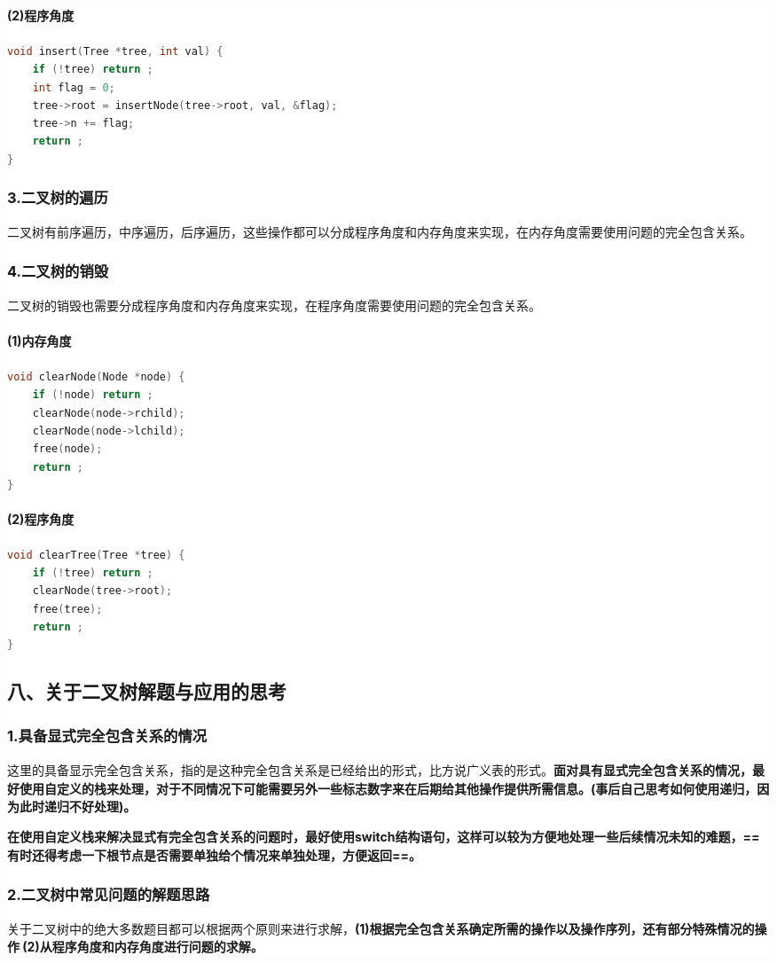 #### (2)程序角度

```c++
void insert(Tree *tree, int val) {
    if (!tree) return ;
    int flag = 0;
    tree->root = insertNode(tree->root, val, &flag);
    tree->n += flag;
    return ;
}
```



### 3.二叉树的遍历

二叉树有前序遍历，中序遍历，后序遍历，这些操作都可以分成程序角度和内存角度来实现，在内存角度需要使用问题的完全包含关系。



### 4.二叉树的销毁

二叉树的销毁也需要分成程序角度和内存角度来实现，在程序角度需要使用问题的完全包含关系。

#### (1)内存角度

```c++
void clearNode(Node *node) {
    if (!node) return ;
    clearNode(node->rchild);
    clearNode(node->lchild);
    free(node);
    return ;
}
```

#### (2)程序角度

```c++
void clearTree(Tree *tree) {
    if (!tree) return ;
    clearNode(tree->root);
    free(tree);
    return ;
}
```





##  八、关于二叉树解题与应用的思考

### 1.具备显式完全包含关系的情况

这里的具备显示完全包含关系，指的是这种完全包含关系是已经给出的形式，比方说广义表的形式。**面对具有显式完全包含关系的情况，最好使用自定义的栈来处理，对于不同情况下可能需要另外一些标志数字来在后期给其他操作提供所需信息。(事后自己思考如何使用递归，因为此时递归不好处理)。**

**在使用自定义栈来解决显式有完全包含关系的问题时，最好使用switch结构语句，这样可以较为方便地处理一些后续情况未知的难题，==有时还得考虑一下根节点是否需要单独给个情况来单独处理，方便返回==。**



### 2.二叉树中常见问题的解题思路

关于二叉树中的绝大多数题目都可以根据两个原则来进行求解，**(1)根据完全包含关系确定所需的操作以及操作序列，还有部分特殊情况的操作 (2)从程序角度和内存角度进行问题的求解。**